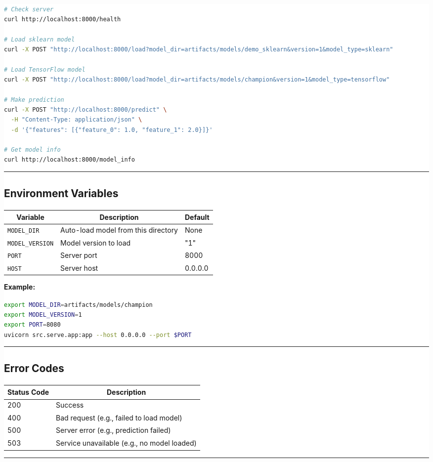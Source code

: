 ```bash
# Check server
curl http://localhost:8000/health

# Load sklearn model
curl -X POST "http://localhost:8000/load?model_dir=artifacts/models/demo_sklearn&version=1&model_type=sklearn"

# Load TensorFlow model
curl -X POST "http://localhost:8000/load?model_dir=artifacts/models/champion&version=1&model_type=tensorflow"

# Make prediction
curl -X POST "http://localhost:8000/predict" \
  -H "Content-Type: application/json" \
  -d '{"features": [{"feature_0": 1.0, "feature_1": 2.0}]}'

# Get model info
curl http://localhost:8000/model_info
```

---

## Environment Variables

| Variable | Description | Default |
|----------|-------------|---------|
| `MODEL_DIR` | Auto-load model from this directory | None |
| `MODEL_VERSION` | Model version to load | "1" |
| `PORT` | Server port | 8000 |
| `HOST` | Server host | 0.0.0.0 |

**Example:**
```bash
export MODEL_DIR=artifacts/models/champion
export MODEL_VERSION=1
export PORT=8080
uvicorn src.serve.app:app --host 0.0.0.0 --port $PORT
```

---

## Error Codes

| Status Code | Description |
|------------|-------------|
| 200 | Success |
| 400 | Bad request (e.g., failed to load model) |
| 500 | Server error (e.g., prediction failed) |
| 503 | Service unavailable (e.g., no model loaded) |

---